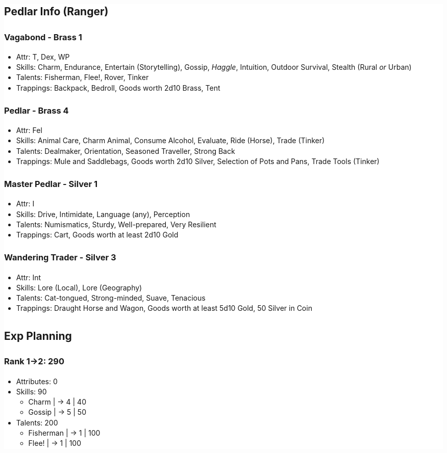 ## Pedlar Info (Ranger)
### Vagabond - Brass 1
- Attr: T, Dex, WP
- Skills: Charm, Endurance, Entertain (Storytelling), Gossip, *Haggle*, Intuition, Outdoor Survival, Stealth (Rural *or* Urban)
- Talents: Fisherman, Flee!, Rover, Tinker
- Trappings: Backpack, Bedroll, Goods worth 2d10 Brass, Tent

### Pedlar - Brass 4
- Attr: Fel
- Skills: Animal Care, Charm Animal, Consume Alcohol, Evaluate, Ride (Horse), Trade (Tinker)
- Talents: Dealmaker, Orientation, Seasoned Traveller, Strong Back
- Trappings: Mule and Saddlebags, Goods worth 2d10 Silver, Selection of Pots and Pans, Trade Tools (Tinker)

### Master Pedlar - Silver 1
- Attr: I
- Skills: Drive, Intimidate, Language (any), Perception
- Talents: Numismatics, Sturdy, Well-prepared, Very Resilient
- Trappings: Cart, Goods worth at least 2d10 Gold

### Wandering Trader - Silver 3
- Attr: Int
- Skills: Lore (Local), Lore (Geography)
- Talents: Cat-tongued, Strong-minded, Suave, Tenacious
- Trappings: Draught Horse and Wagon, Goods worth at least 5d10 Gold, 50 Silver in Coin

## Exp Planning
### Rank 1->2: 290
- Attributes: 0
- Skills: 90
    - Charm              |   -> 4 |  40
    - Gossip             |   -> 5 |  50
- Talents: 200
    - Fisherman          |   -> 1 | 100
    - Flee!              |   -> 1 | 100
